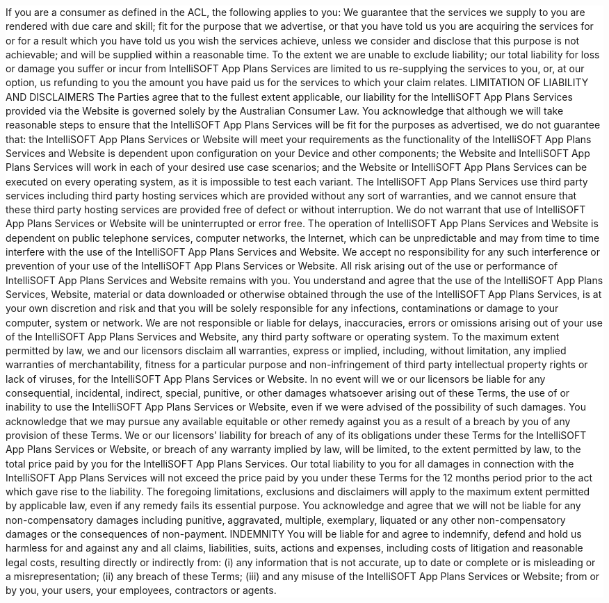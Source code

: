 If you are a consumer as defined in the ACL, the following applies to you: We guarantee that the services we supply to you are rendered with due care and skill; fit for the purpose that we advertise, or that you have told us you are acquiring the services for or for a result which you have told us you wish the services achieve, unless we consider and disclose that this purpose is not achievable; and will be supplied within a reasonable time. To the extent we are unable to exclude liability; our total liability for loss or damage you suffer or incur from IntelliSOFT App Plans Services are limited to us re-supplying the services to you, or, at our option, us refunding to you the amount you have paid us for the services to which your claim relates.
LIMITATION OF LIABILITY AND DISCLAIMERS
The Parties agree that to the fullest extent applicable, our liability for the IntelliSOFT App Plans Services provided via the Website is governed solely by the Australian Consumer Law.
You acknowledge that although we will take reasonable steps to ensure that the IntelliSOFT App Plans Services will be fit for the purposes as advertised, we do not guarantee that:
the IntelliSOFT App Plans Services or Website will meet your requirements as the functionality of the IntelliSOFT App Plans Services and Website is dependent upon configuration on your Device and other components;
the Website and IntelliSOFT App Plans Services will work in each of your desired use case scenarios; and
the Website or IntelliSOFT App Plans Services can be executed on every operating system, as it is impossible to test each variant.
The IntelliSOFT App Plans Services use third party services including third party hosting services which are provided without any sort of warranties, and we cannot ensure that these third party hosting services are provided free of defect or without interruption.
We do not warrant that use of IntelliSOFT App Plans Services or Website will be uninterrupted or error free. The operation of IntelliSOFT App Plans Services and Website is dependent on public telephone services, computer networks, the Internet, which can be unpredictable and may from time to time interfere with the use of the IntelliSOFT App Plans Services and Website. We accept no responsibility for any such interference or prevention of your use of the IntelliSOFT App Plans Services or Website.
All risk arising out of the use or performance of IntelliSOFT App Plans Services and Website remains with you. You understand and agree that the use of the IntelliSOFT App Plans Services, Website, material or data downloaded or otherwise obtained through the use of the IntelliSOFT App Plans Services, is at your own discretion and risk and that you will be solely responsible for any infections, contaminations or damage to your computer, system or network. We are not responsible or liable for delays, inaccuracies, errors or omissions arising out of your use of the IntelliSOFT App Plans Services and Website, any third party software or operating system.
To the maximum extent permitted by law, we and our licensors disclaim all warranties, express or implied, including, without limitation, any implied warranties of merchantability, fitness for a particular purpose and non-infringement of third party intellectual property rights or lack of viruses, for the IntelliSOFT App Plans Services or Website. In no event will we or our licensors be liable for any consequential, incidental, indirect, special, punitive, or other damages whatsoever arising out of these Terms, the use of or inability to use the IntelliSOFT App Plans Services or Website, even if we were advised of the possibility of such damages.
You acknowledge that we may pursue any available equitable or other remedy against you as a result of a breach by you of any provision of these Terms.
We or  our licensors’ liability for breach of any of its obligations under these Terms for the IntelliSOFT App Plans Services or Website, or breach of any warranty implied by law, will be limited, to the extent permitted by law, to the total price paid by you for the IntelliSOFT App Plans Services. Our total liability to you for all damages in connection with the IntelliSOFT App Plans Services will not exceed the price paid by you under these Terms for the 12 months period prior to the act which gave rise to the liability. The foregoing limitations, exclusions and disclaimers will apply to the maximum extent permitted by applicable law, even if any remedy fails its essential purpose.
You acknowledge and agree that we will not be liable for any non-compensatory damages including punitive, aggravated, multiple, exemplary, liquated or any other non-compensatory damages or the consequences of non-payment.
INDEMNITY
You will be liable for and agree to indemnify, defend and hold us harmless for and against any and all claims, liabilities, suits, actions and expenses, including costs of litigation and reasonable legal costs, resulting directly or indirectly from: (i) any information that is not accurate, up to date or complete or is misleading or a misrepresentation; (ii) any breach of these Terms; (iii) and any misuse of the IntelliSOFT App Plans Services or Website; from or by you, your users, your employees, contractors or agents.